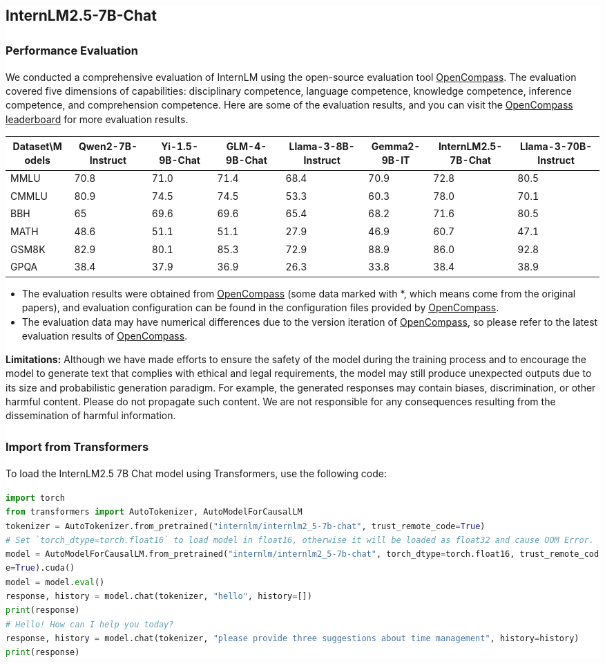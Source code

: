## InternLM2.5-7B-Chat

### Performance Evaluation

We conducted a comprehensive evaluation of InternLM using the open-source evaluation tool [OpenCompass](https://github.com/internLM/OpenCompass/). The evaluation covered five dimensions of capabilities: disciplinary competence, language competence, knowledge competence, inference competence, and comprehension competence. Here are some of the evaluation results, and you can visit the [OpenCompass leaderboard](https://rank.opencompass.org.cn) for more evaluation results.

| Dataset\Models |Qwen2-7B-Instruct | Yi-1.5-9B-Chat | GLM-4-9B-Chat | Llama-3-8B-Instruct | Gemma2-9B-IT | InternLM2.5-7B-Chat | Llama-3-70B-Instruct
| --- | --- | --- | --- | --- | --- | --- | --- |
|MMLU | 70.8 | 71.0 | 71.4 | 68.4 | 70.9 | 72.8 | 80.5
|CMMLU | 80.9 | 74.5 | 74.5 | 53.3 | 60.3 | 78.0 | 70.1
|BBH |65 |69.6 |69.6 |65.4 |68.2 |71.6 |80.5
|MATH | 48.6 | 51.1 | 51.1 | 27.9 | 46.9 | 60.7 | 47.1
| GSM8K | 82.9 | 80.1 | 85.3 | 72.9 | 88.9 | 86.0 | 92.8
|GPQA | 38.4 | 37.9 | 36.9 | 26.3 | 33.8 | 38.4 | 38.9


- The evaluation results were obtained from [OpenCompass](https://github.com/internLM/OpenCompass/) (some data marked with *, which means come from the original papers), and evaluation configuration can be found in the configuration files provided by [OpenCompass](https://github.com/internLM/OpenCompass/). 
- The evaluation data may have numerical differences due to the version iteration of [OpenCompass](https://github.com/internLM/OpenCompass/), so please refer to the latest evaluation results of [OpenCompass](https://github.com/internLM/OpenCompass/).


**Limitations:** Although we have made efforts to ensure the safety of the model during the training process and to encourage the model to generate text that complies with ethical and legal requirements, the model may still produce unexpected outputs due to its size and probabilistic generation paradigm. For example, the generated responses may contain biases, discrimination, or other harmful content. Please do not propagate such content. We are not responsible for any consequences resulting from the dissemination of harmful information.

### Import from Transformers

To load the InternLM2.5 7B Chat model using Transformers, use the following code:

```python
import torch
from transformers import AutoTokenizer, AutoModelForCausalLM
tokenizer = AutoTokenizer.from_pretrained("internlm/internlm2_5-7b-chat", trust_remote_code=True)
# Set `torch_dtype=torch.float16` to load model in float16, otherwise it will be loaded as float32 and cause OOM Error.
model = AutoModelForCausalLM.from_pretrained("internlm/internlm2_5-7b-chat", torch_dtype=torch.float16, trust_remote_code=True).cuda()
model = model.eval()
response, history = model.chat(tokenizer, "hello", history=[])
print(response)
# Hello! How can I help you today?
response, history = model.chat(tokenizer, "please provide three suggestions about time management", history=history)
print(response)
```
